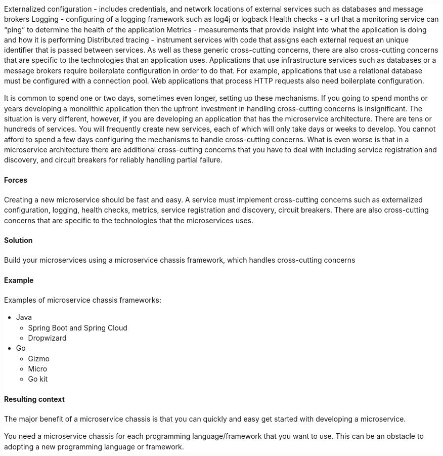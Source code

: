 Externalized configuration - includes credentials, and network locations of external services such
as databases and message brokers Logging - configuring of a logging framework such as log4j or
logback Health checks - a url that a monitoring service can “ping” to determine the health of the
application Metrics - measurements that provide insight into what the application is doing and how
it is performing Distributed tracing - instrument services with code that assigns each external
request an unique identifier that is passed between services. As well as these generic cross-cutting
concerns, there are also cross-cutting concerns that are specific to the technologies that an
application uses. Applications that use infrastructure services such as databases or a message
brokers require boilerplate configuration in order to do that. For example, applications that use a
relational database must be configured with a connection pool. Web applications that process HTTP
requests also need boilerplate configuration.

It is common to spend one or two days, sometimes even longer, setting up these mechanisms. If you
going to spend months or years developing a monolithic application then the upfront investment in
handling cross-cutting concerns is insignificant. The situation is very different, however, if you
are developing an application that has the microservice architecture. There are tens or hundreds of
services. You will frequently create new services, each of which will only take days or weeks to
develop. You cannot afford to spend a few days configuring the mechanisms to handle cross-cutting
concerns. What is even worse is that in a microservice architecture there are additional
cross-cutting concerns that you have to deal with including service registration and discovery, and
circuit breakers for reliably handling partial failure.

#### Forces

Creating a new microservice should be fast and easy. A service must implement cross-cutting concerns
such as externalized configuration, logging, health checks, metrics, service registration and
discovery, circuit breakers. There are also cross-cutting concerns that are specific to the
technologies that the microservices uses.

#### Solution

Build your microservices using a microservice chassis framework, which handles cross-cutting
concerns

#### Example

Examples of microservice chassis frameworks:

* Java
    - Spring Boot and Spring Cloud
    - Dropwizard
* Go
    - Gizmo
    - Micro
    - Go kit

#### Resulting context

The major benefit of a microservice chassis is that you can quickly and easy get started with
developing a microservice.

You need a microservice chassis for each programming language/framework that you want to use. This
can be an obstacle to adopting a new programming language or framework.
